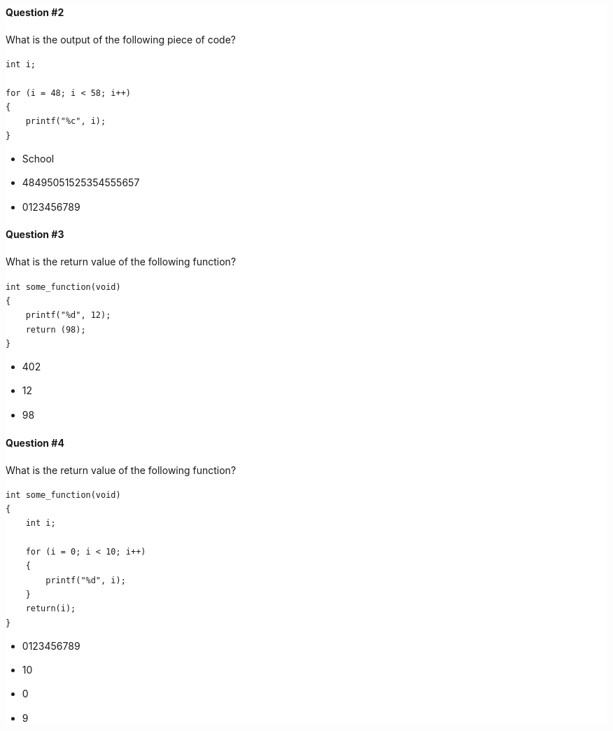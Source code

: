 
#### Question #2

What is the output of the following piece of code?

    int i;
    
    for (i = 48; i < 58; i++)
    {
        printf("%c", i);
    }
    

* School
    
* 48495051525354555657
    
* 0123456789
    

#### Question #3

What is the return value of the following function?

    int some_function(void)
    {
        printf("%d", 12);
        return (98);
    }
    

* 402
    
* 12
    
* 98
    

#### Question #4

What is the return value of the following function?

    int some_function(void)
    {
        int i;
    
        for (i = 0; i < 10; i++)
        {
            printf("%d", i);
        }
        return(i);
    }
    

* 0123456789
    
* 10
    
* 0
    
* 9
    